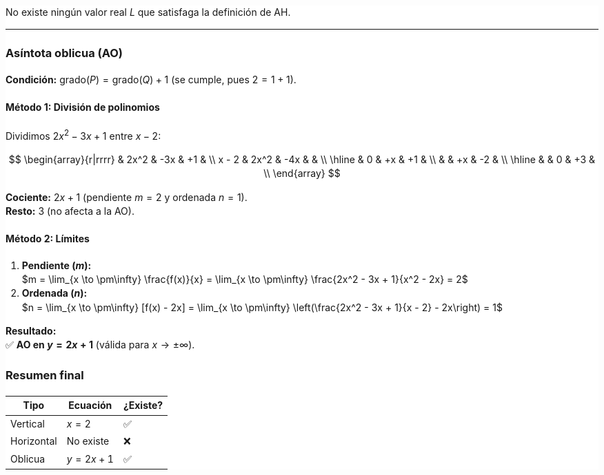 No existe ningún valor real $L$ que satisfaga la definición de AH.

---

### Asíntota oblicua (AO)

**Condición:** $\text{grado}(P) = \text{grado}(Q) + 1$ (se cumple, pues $2 = 1 + 1$).  

#### Método 1: División de polinomios

Dividimos $2x^2 - 3x + 1$ entre $x - 2$:

$$
\begin{array}{r|rrrr}
 & 2x^2 & -3x & +1 & \\
x - 2 & 2x^2 & -4x & & \\
\hline
 & 0 & +x & +1 & \\
 & & +x & -2 & \\
\hline
 & & 0 & +3 & \\
\end{array}
$$

**Cociente:** $2x + 1$ (pendiente $m=2$ y ordenada $n=1$).  
**Resto:** $3$ (no afecta a la AO).

#### Método 2: Límites

1. **Pendiente ($m$):**  
	$m = \lim_{x \to \pm\infty} \frac{f(x)}{x} = \lim_{x \to \pm\infty} \frac{2x^2 - 3x + 1}{x^2 - 2x} = 2$
2. **Ordenada ($n$):**  
	$n = \lim_{x \to \pm\infty} [f(x) - 2x] = \lim_{x \to \pm\infty} \left(\frac{2x^2 - 3x + 1}{x - 2} - 2x\right) = 1$

**Resultado:**  
✅ **AO en $y = 2x + 1$** (válida para $x \to \pm\infty$).

### Resumen final

| **Tipo**       | **Ecuación**       | **¿Existe?** |
|----------------|--------------------|--------------|
| Vertical       | $x = 2$            | ✅           |
| Horizontal     | No existe          | ❌           |
| Oblicua        | $y = 2x + 1$       | ✅           |